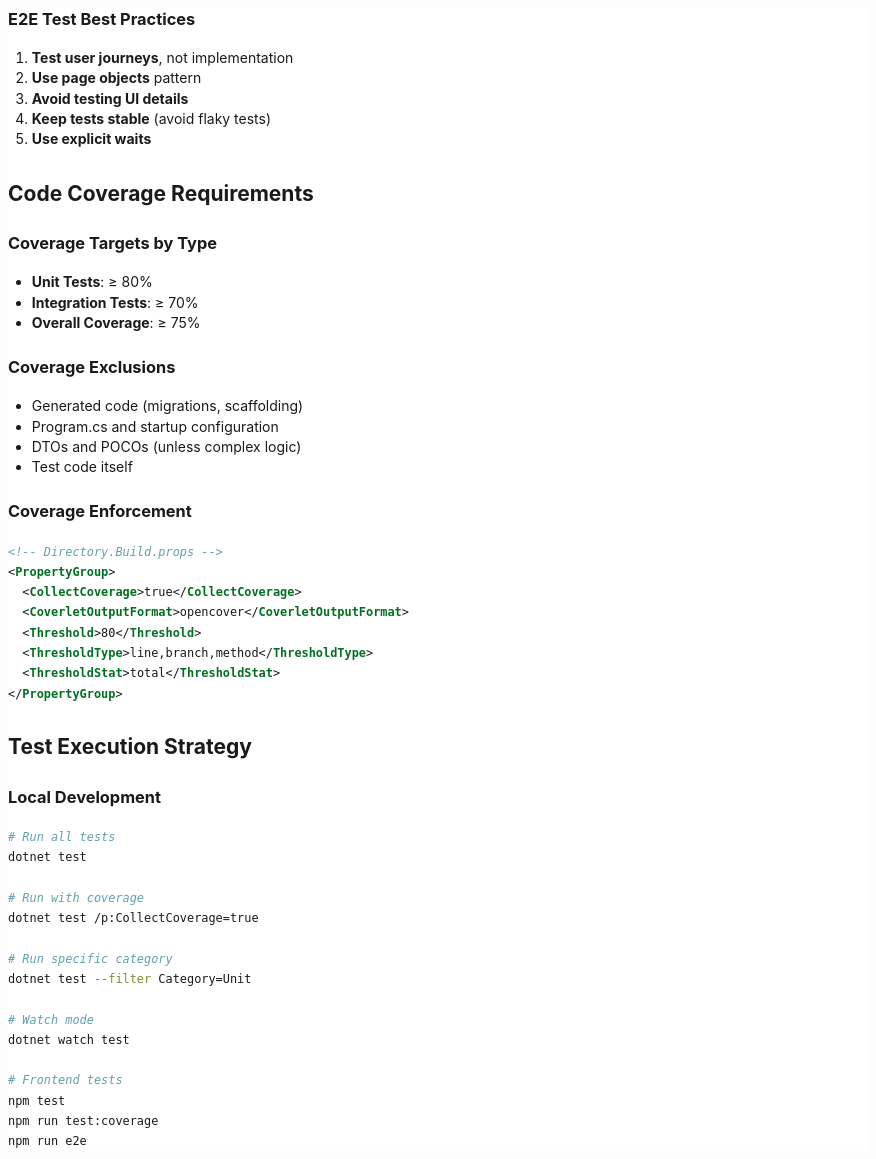 ### E2E Test Best Practices
1. **Test user journeys**, not implementation
2. **Use page objects** pattern
3. **Avoid testing UI details**
4. **Keep tests stable** (avoid flaky tests)
5. **Use explicit waits**

## Code Coverage Requirements

### Coverage Targets by Type
- **Unit Tests**: ≥ 80%
- **Integration Tests**: ≥ 70%
- **Overall Coverage**: ≥ 75%

### Coverage Exclusions
- Generated code (migrations, scaffolding)
- Program.cs and startup configuration
- DTOs and POCOs (unless complex logic)
- Test code itself

### Coverage Enforcement
```xml
<!-- Directory.Build.props -->
<PropertyGroup>
  <CollectCoverage>true</CollectCoverage>
  <CoverletOutputFormat>opencover</CoverletOutputFormat>
  <Threshold>80</Threshold>
  <ThresholdType>line,branch,method</ThresholdType>
  <ThresholdStat>total</ThresholdStat>
</PropertyGroup>
```

## Test Execution Strategy

### Local Development
```bash
# Run all tests
dotnet test

# Run with coverage
dotnet test /p:CollectCoverage=true

# Run specific category
dotnet test --filter Category=Unit

# Watch mode
dotnet watch test

# Frontend tests
npm test
npm run test:coverage
npm run e2e
```

